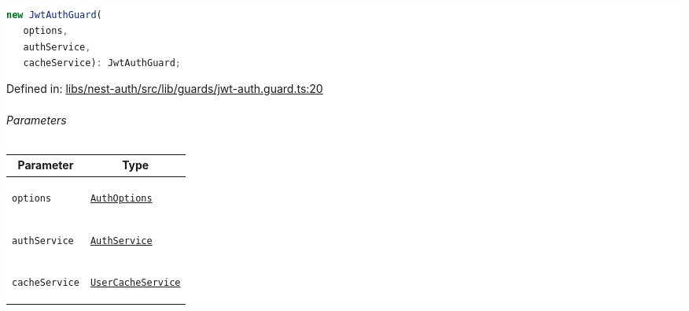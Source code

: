 ```ts
new JwtAuthGuard(
   options,
   authService,
   cacheService): JwtAuthGuard;
```

Defined in: [libs/nest-auth/src/lib/guards/jwt-auth.guard.ts:20](https://github.com/hichchidev/hichchi/blob/2e5d9b1f7f2bdf2757cdb9238766ea88927c42ce/libs/nest-auth/src/lib/guards/jwt-auth.guard.ts#L20)

###### Parameters

<table>
<thead>
<tr>
<th>Parameter</th>
<th>Type</th>
</tr>
</thead>
<tbody>
<tr>
<td>

`options`

</td>
<td>

[`AuthOptions`](#authoptions)

</td>
</tr>
<tr>
<td>

`authService`

</td>
<td>

[`AuthService`](#authservice)

</td>
</tr>
<tr>
<td>

`cacheService`

</td>
<td>

[`UserCacheService`](#usercacheservice)

</td>
</tr>
</tbody>
</table>
